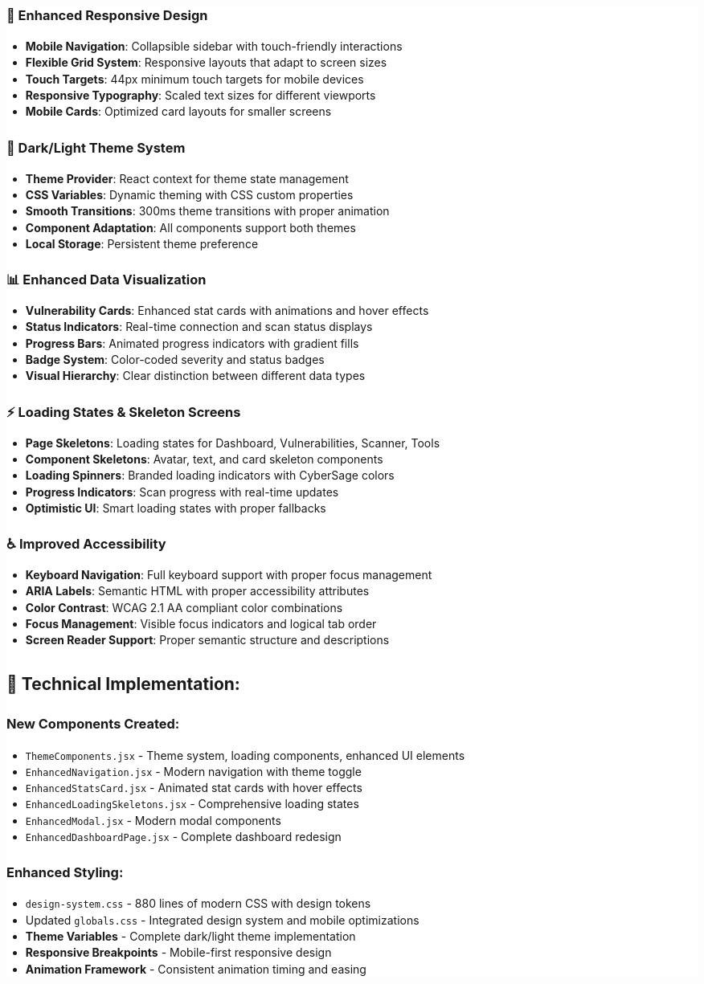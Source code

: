 ### **📱 Enhanced Responsive Design**
- **Mobile Navigation**: Collapsible sidebar with touch-friendly interactions
- **Flexible Grid System**: Responsive layouts that adapt to screen sizes
- **Touch Targets**: 44px minimum touch targets for mobile devices
- **Responsive Typography**: Scaled text sizes for different viewports
- **Mobile Cards**: Optimized card layouts for smaller screens

### **🌙 Dark/Light Theme System**
- **Theme Provider**: React context for theme state management
- **CSS Variables**: Dynamic theming with CSS custom properties
- **Smooth Transitions**: 300ms theme transitions with proper animation
- **Component Adaptation**: All components support both themes
- **Local Storage**: Persistent theme preference

### **📊 Enhanced Data Visualization**
- **Vulnerability Cards**: Enhanced stat cards with animations and hover effects
- **Status Indicators**: Real-time connection and scan status displays
- **Progress Bars**: Animated progress indicators with gradient fills
- **Badge System**: Color-coded severity and status badges
- **Visual Hierarchy**: Clear distinction between different data types

### **⚡ Loading States & Skeleton Screens**
- **Page Skeletons**: Loading states for Dashboard, Vulnerabilities, Scanner, Tools
- **Component Skeletons**: Avatar, text, and card skeleton components
- **Loading Spinners**: Branded loading indicators with CyberSage colors
- **Progress Indicators**: Scan progress with real-time updates
- **Optimistic UI**: Smart loading states with proper fallbacks

### **♿ Improved Accessibility**
- **Keyboard Navigation**: Full keyboard support with proper focus management
- **ARIA Labels**: Semantic HTML with proper accessibility attributes
- **Color Contrast**: WCAG 2.1 AA compliant color combinations
- **Focus Management**: Visible focus indicators and logical tab order
- **Screen Reader Support**: Proper semantic structure and descriptions

## 🔧 **Technical Implementation:**

### **New Components Created:**
- `ThemeComponents.jsx` - Theme system, loading components, enhanced UI elements
- `EnhancedNavigation.jsx` - Modern navigation with theme toggle
- `EnhancedStatsCard.jsx` - Animated stat cards with hover effects
- `EnhancedLoadingSkeletons.jsx` - Comprehensive loading states
- `EnhancedModal.jsx` - Modern modal components
- `EnhancedDashboardPage.jsx` - Complete dashboard redesign

### **Enhanced Styling:**
- `design-system.css` - 880 lines of modern CSS with design tokens
- Updated `globals.css` - Integrated design system and mobile optimizations
- **Theme Variables** - Complete dark/light theme implementation
- **Responsive Breakpoints** - Mobile-first responsive design
- **Animation Framework** - Consistent animation timing and easing

